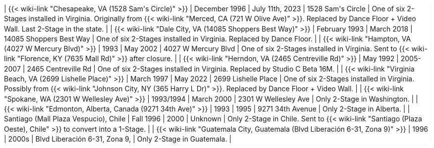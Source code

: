 | {{< wiki-link "Chesapeake, VA (1528 Sam's Circle)" >}}                       | December 1996  | July 11th, 2023        | 1528 Sam's Circle             | One of six 2-Stages installed in Virginia. Originally from {{< wiki-link "Merced, CA (721 W Olive Ave)" >}}. Replaced by Dance Floor + Video Wall. Last 2-Stage in the state. |
| {{< wiki-link "Dale City, VA (14085 Shoppers Best Way)" >}}                  | February 1993  | March 2018             | 14085 Shoppers Best Way       | One of six 2-Stages installed in Virginia. Replaced by Dance Floor.                                                                                                                 |
| {{< wiki-link "Hampton, VA (4027 W Mercury Blvd)" >}}                        | 1993           | May 2002               | 4027 W Mercury Blvd           | One of six 2-Stages installed in Virginia. Sent to {{< wiki-link "Florence, KY (7635 Mall Rd)" >}} after closure.                                                             |
| {{< wiki-link "Herndon, VA (2465 Centreville Rd)" >}}                        | May 1992       | 2005-2007              | 2465 Centreville Rd           | One of six 2-Stages installed in Virginia. Replaced by Studio C Beta 16M.                                                                                                           |
| {{< wiki-link "Virginia Beach, VA (2699 Lishelle Place)" >}}                 | March 1997     | May 2022               | 2699 Lishelle Place           | One of six 2-Stages installed in Virginia. Possibly from {{< wiki-link "Johnson City, NY (365 Harry L Dr)" >}}. Replaced by Dance Floor + Video Wall.                         |
| {{< wiki-link "Spokane, WA (2301 W Wellesley Ave)" >}}                       | 1993/1994      | March 2000             | 2301 W Wellesley Ave          | Only 2-Stage in Washington.                                                                                                                                                         |
| {{< wiki-link "Edmonton, Alberta, Canada (9271 34th Ave)" >}}                | 1993           | 1995                   | 9271 34th Avenue              | Only 2-Stage in Alberta.                                                                                                                                                            |
| Santiago (Mall Plaza Vespucio), Chile                                              | Fall 1996      | 2000                   | Unknown                       | Only 2-Stage in Chile. Sent to {{< wiki-link "Santiago (Plaza Oeste), Chile" >}} to convert into a 1-Stage.                                                                   |
| {{< wiki-link "Guatemala City, Guatemala (Blvd Liberación 6-31, Zona 9)" >}} | 1996           | 2000s                  | Blvd Liberación 6-31, Zona 9, | Only 2-Stage in Guatemala.                                                                                                                                                          |